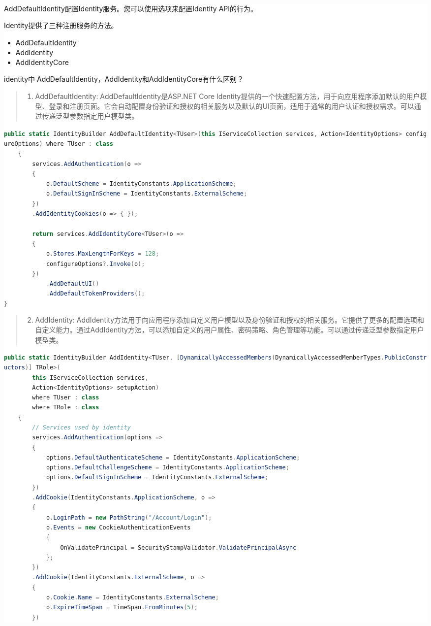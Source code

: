 
AddDefaultIdentity配置Identity服务。您可以使用选项来配置Identity API的行为。

Identity提供了三种注册服务的方法。
- AddDefaultIdentity
- AddIdentity
- AddIdentityCore

identity中 AddDefaultIdentity，AddIdentity和AddIdentityCore有什么区别？

>1. AddDefaultIdentity: AddDefaultIdentity是ASP.NET Core Identity提供的一个快速配置方法，用于向应用程序添加默认的用户模型、登录和注册页面。它会自动配置身份验证和授权的相关服务以及默认的UI页面，适用于通常的用户认证和授权需求。可以通过传递泛型参数指定用户模型类。
>
```csharp
public static IdentityBuilder AddDefaultIdentity<TUser>(this IServiceCollection services, Action<IdentityOptions> configureOptions) where TUser : class
    {
        services.AddAuthentication(o =>
        {
            o.DefaultScheme = IdentityConstants.ApplicationScheme;
            o.DefaultSignInScheme = IdentityConstants.ExternalScheme;
        })
        .AddIdentityCookies(o => { });

        return services.AddIdentityCore<TUser>(o =>
        {
            o.Stores.MaxLengthForKeys = 128;
            configureOptions?.Invoke(o);
        })
            .AddDefaultUI()
            .AddDefaultTokenProviders();
}
```
>
>  
>2. AddIdentity: AddIdentity方法用于向应用程序添加自定义用户模型以及身份验证和授权的相关服务。它提供了更多的配置选项和自定义能力。通过AddIdentity方法，可以添加自定义的用户属性、密码策略、角色管理等功能。可以通过传递泛型参数指定用户模型类。

```csharp
public static IdentityBuilder AddIdentity<TUser, [DynamicallyAccessedMembers(DynamicallyAccessedMemberTypes.PublicConstructors)] TRole>(
        this IServiceCollection services,
        Action<IdentityOptions> setupAction)
        where TUser : class
        where TRole : class
    {
        // Services used by identity
        services.AddAuthentication(options =>
        {
            options.DefaultAuthenticateScheme = IdentityConstants.ApplicationScheme;
            options.DefaultChallengeScheme = IdentityConstants.ApplicationScheme;
            options.DefaultSignInScheme = IdentityConstants.ExternalScheme;
        })
        .AddCookie(IdentityConstants.ApplicationScheme, o =>
        {
            o.LoginPath = new PathString("/Account/Login");
            o.Events = new CookieAuthenticationEvents
            {
                OnValidatePrincipal = SecurityStampValidator.ValidatePrincipalAsync
            };
        })
        .AddCookie(IdentityConstants.ExternalScheme, o =>
        {
            o.Cookie.Name = IdentityConstants.ExternalScheme;
            o.ExpireTimeSpan = TimeSpan.FromMinutes(5);
        })
```